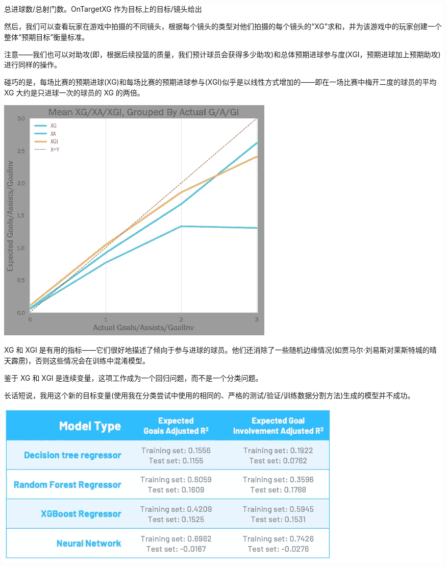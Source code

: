 总进球数/总射门数。OnTargetXG 作为目标上的目标/镜头给出

然后，我们可以查看玩家在游戏中拍摄的不同镜头，根据每个镜头的类型对他们拍摄的每个镜头的“XG”求和，并为该游戏中的玩家创建一个整体“预期目标”衡量标准。

注意——我们也可以对助攻(即，根据后续投篮的质量，我们预计球员会获得多少助攻)和总体预期进球参与度(XGI，预期进球加上预期助攻)进行同样的操作。

碰巧的是，每场比赛的预期进球(XG)和每场比赛的预期进球参与(XGI)似乎是以线性方式增加的——即在一场比赛中梅开二度的球员的平均 XG 大约是只进球一次的球员的 XG 的两倍。

![](img/7ef2506ecf46bd133c406cf6c053fbf6.png)

XG 和 XGI 是有用的指标——它们很好地描述了倾向于参与进球的球员。他们还消除了一些随机边缘情况(如贾马尔·刘易斯对莱斯特城的晴天霹雳)，否则这些情况会在训练中混淆模型。

鉴于 XG 和 XGI 是连续变量，这项工作成为一个回归问题，而不是一个分类问题。

长话短说，我用这个新的目标变量(使用我在分类尝试中使用的相同的、严格的测试/验证/训练数据分割方法)生成的模型并不成功。

![](img/0e9dce3eb9cf06f6ed7d4f5924ed6b15.png)
